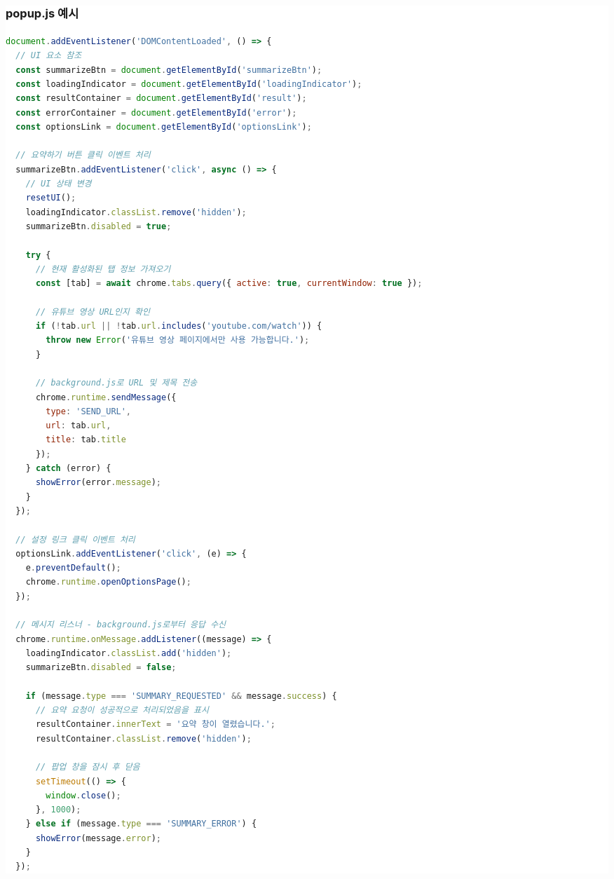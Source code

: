 ### popup.js 예시

```javascript
document.addEventListener('DOMContentLoaded', () => {
  // UI 요소 참조
  const summarizeBtn = document.getElementById('summarizeBtn');
  const loadingIndicator = document.getElementById('loadingIndicator');
  const resultContainer = document.getElementById('result');
  const errorContainer = document.getElementById('error');
  const optionsLink = document.getElementById('optionsLink');

  // 요약하기 버튼 클릭 이벤트 처리
  summarizeBtn.addEventListener('click', async () => {
    // UI 상태 변경
    resetUI();
    loadingIndicator.classList.remove('hidden');
    summarizeBtn.disabled = true;

    try {
      // 현재 활성화된 탭 정보 가져오기
      const [tab] = await chrome.tabs.query({ active: true, currentWindow: true });
      
      // 유튜브 영상 URL인지 확인
      if (!tab.url || !tab.url.includes('youtube.com/watch')) {
        throw new Error('유튜브 영상 페이지에서만 사용 가능합니다.');
      }
      
      // background.js로 URL 및 제목 전송
      chrome.runtime.sendMessage({ 
        type: 'SEND_URL', 
        url: tab.url,
        title: tab.title
      });
    } catch (error) {
      showError(error.message);
    }
  });
  
  // 설정 링크 클릭 이벤트 처리
  optionsLink.addEventListener('click', (e) => {
    e.preventDefault();
    chrome.runtime.openOptionsPage();
  });

  // 메시지 리스너 - background.js로부터 응답 수신
  chrome.runtime.onMessage.addListener((message) => {
    loadingIndicator.classList.add('hidden');
    summarizeBtn.disabled = false;
    
    if (message.type === 'SUMMARY_REQUESTED' && message.success) {
      // 요약 요청이 성공적으로 처리되었음을 표시
      resultContainer.innerText = '요약 창이 열렸습니다.';
      resultContainer.classList.remove('hidden');
      
      // 팝업 창을 잠시 후 닫음
      setTimeout(() => {
        window.close();
      }, 1000);
    } else if (message.type === 'SUMMARY_ERROR') {
      showError(message.error);
    }
  });

```
